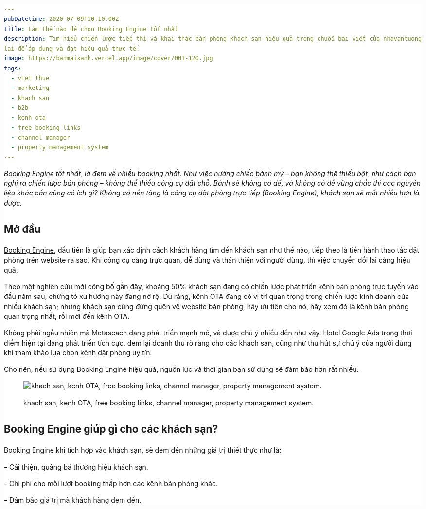 ```yaml
---
pubDatetime: 2020-07-09T10:10:00Z
title: Làm thế nào để chọn Booking Engine tốt nhất
description: Tìm hiểu chiến lược tiếp thị và khai thác bán phòng khách sạn hiệu quả trong chuỗi bài viết của nhavantuonglai để áp dụng và đạt hiệu quả thực tế.
image: https://banmaixanh.vercel.app/image/cover/001-120.jpg
tags:
  - viet thue
  - marketing
  - khach san
  - b2b
  - kenh ota
  - free booking links
  - channel manager
  - property management system
---
```


_Booking Engine tốt nhất, là đem về nhiều booking nhất. Như việc nướng chiếc bánh mỳ – bạn không thể thiếu bột, như cách bạn nghĩ ra chiến lược bán phòng – không thể thiếu công cụ đặt chỗ. Bánh sẽ không có đế, và không có đế vững chắc thì các nguyên liệu khác cần cũng có ích gì? Không có nền tảng là công cụ đặt phòng trực tiếp (Booking Engine), khách sạn sẽ mất nhiều hơn là được._

## Mở đầu

[Booking Engine](/article), đầu tiên là giúp bạn xác định cách khách hàng tìm đến khách sạn như thế nào, tiếp theo là tiến hành thao tác đặt phòng trên website ra sao. Khi công cụ càng trực quan, dễ dùng và thân thiện với người dùng, thì việc chuyển đổi lại càng hiệu quả.

Theo một nghiên cứu mới công bố gần đây, khoảng 50% khách sạn đang có chiến lược phát triển kênh bán phòng trực tuyến vào đầu năm sau, chứng tỏ xu hướng này đang nở rộ. Dù rằng, kênh OTA đang có vị trí quan trọng trong chiến lược kinh doanh của nhiều khách sạn; nhưng khách sạn cũng đừng quên về website bán phòng, hãy ưu tiên cho nó, hãy xem đó là kênh bán phòng quan trọng nhất, rồi mới đến kênh OTA.

Không phải ngẫu nhiên mà Metaseach đang phát triển mạnh mẽ, và được chú ý nhiều đến như vậy. Hotel Google Ads trong thời điểm hiện tại đang phát triển tích cực, đem lại doanh thu rõ ràng cho các khách sạn, cũng như thu hút sự chú ý của người dùng khi tham khảo lựa chọn kênh đặt phòng uy tín.

Cho nên, nếu sử dụng Booking Engine hiệu quả, nguồn lực và thời gian bạn sử dụng sẽ đảm bảo hơn rất nhiều.

<figure><img src="https://banmaixanh.vercel.app/image/article/khach-san-043.jpg" alt="khach san, kenh OTA, free booking links, channel manager, property management system." title="khach-san" height=100% width=100%><figcaption></p>khach san, kenh OTA, free booking links, channel manager, property management system.</p></figcaption></figure>

## Booking Engine giúp gì cho các khách sạn?

Booking Engine khi tích hợp vào khách sạn, sẽ đem đến những giá trị thiết thực như là:

– Cải thiện, quảng bá thương hiệu khách sạn.

– Chi phí cho mỗi lượt booking thấp hơn các kênh bán phòng khác.

– Đảm bảo giá trị mà khách hàng đem đến.
